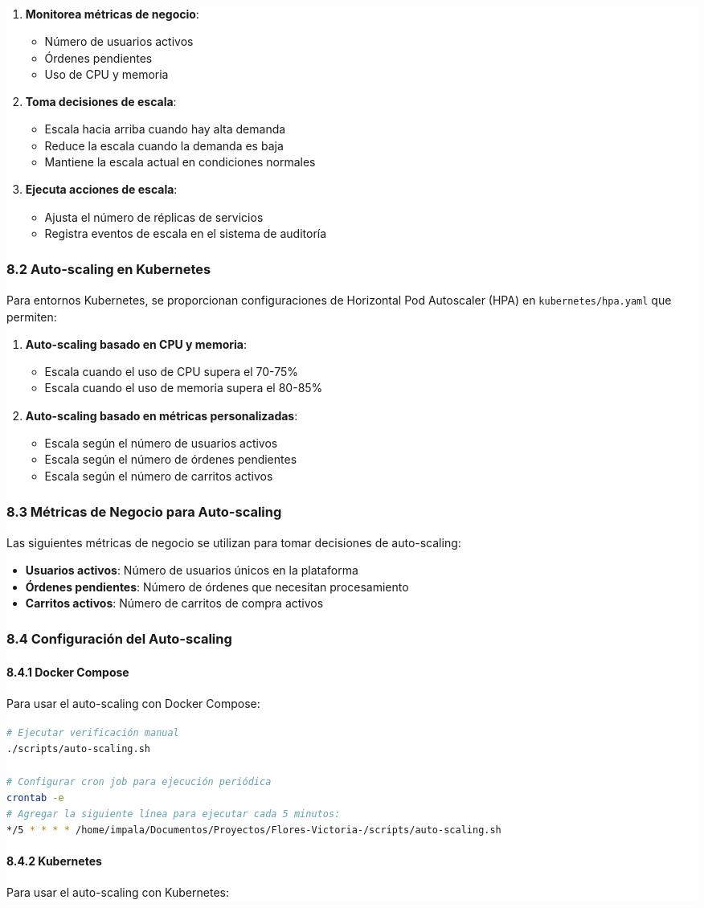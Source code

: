 1. **Monitorea métricas de negocio**:
   - Número de usuarios activos
   - Órdenes pendientes
   - Uso de CPU y memoria

2. **Toma decisiones de escala**:
   - Escala hacia arriba cuando hay alta demanda
   - Reduce la escala cuando la demanda es baja
   - Mantiene la escala actual en condiciones normales

3. **Ejecuta acciones de escala**:
   - Ajusta el número de réplicas de servicios
   - Registra eventos de escala en el sistema de auditoría

### 8.2 Auto-scaling en Kubernetes

Para entornos Kubernetes, se proporcionan configuraciones de Horizontal Pod Autoscaler (HPA) en
`kubernetes/hpa.yaml` que permiten:

1. **Auto-scaling basado en CPU y memoria**:
   - Escala cuando el uso de CPU supera el 70-75%
   - Escala cuando el uso de memoria supera el 80-85%

2. **Auto-scaling basado en métricas personalizadas**:
   - Escala según el número de usuarios activos
   - Escala según el número de órdenes pendientes
   - Escala según el número de carritos activos

### 8.3 Métricas de Negocio para Auto-scaling

Las siguientes métricas de negocio se utilizan para tomar decisiones de auto-scaling:

- **Usuarios activos**: Número de usuarios únicos en la plataforma
- **Órdenes pendientes**: Número de órdenes que necesitan procesamiento
- **Carritos activos**: Número de carritos de compra activos

### 8.4 Configuración del Auto-scaling

#### 8.4.1 Docker Compose

Para usar el auto-scaling con Docker Compose:

```bash
# Ejecutar verificación manual
./scripts/auto-scaling.sh

# Configurar cron job para ejecución periódica
crontab -e
# Agregar la siguiente línea para ejecutar cada 5 minutos:
*/5 * * * * /home/impala/Documentos/Proyectos/Flores-Victoria-/scripts/auto-scaling.sh
```

#### 8.4.2 Kubernetes

Para usar el auto-scaling con Kubernetes:
